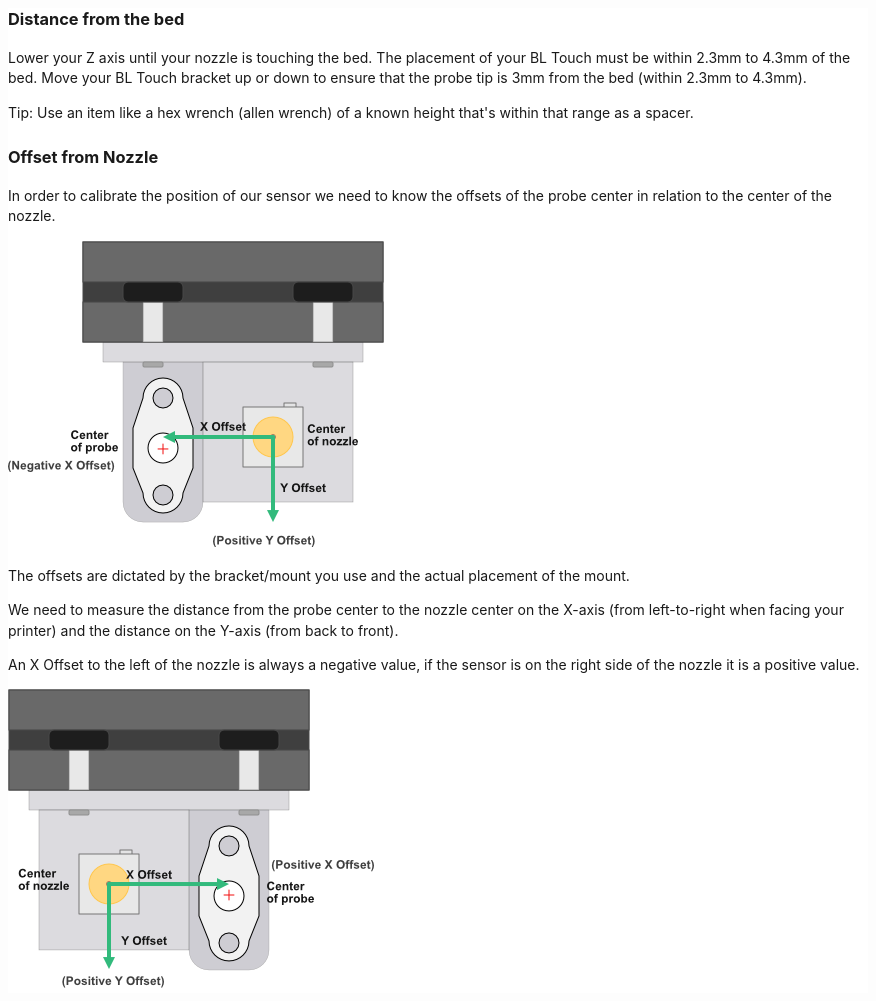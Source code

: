 ### Distance from the bed

Lower your Z axis until your nozzle is touching the bed.
The placement of your BL Touch must be within 2.3mm to 4.3mm of the bed.
Move your BL Touch bracket up or down to ensure that the probe tip is 3mm from the bed (within 2.3mm to 4.3mm).

Tip: Use an item like a hex wrench (allen wrench) of a known height that's within that range as a spacer.

### Offset from Nozzle

In order to calibrate the position of our sensor we need to know the offsets of the probe center in relation to the center of the nozzle.

![Image1](images/image3.png)

The offsets are dictated by the bracket/mount you use and the actual placement of the mount.

We need to measure the distance from the probe center to the nozzle center on the X-axis (from left-to-right when facing your printer) and the distance on the Y-axis (from back to front).

An X Offset to the left of the nozzle is always a negative value, if the sensor is on the right side of the nozzle it is a positive value.

![Image1](images/image7.png)

